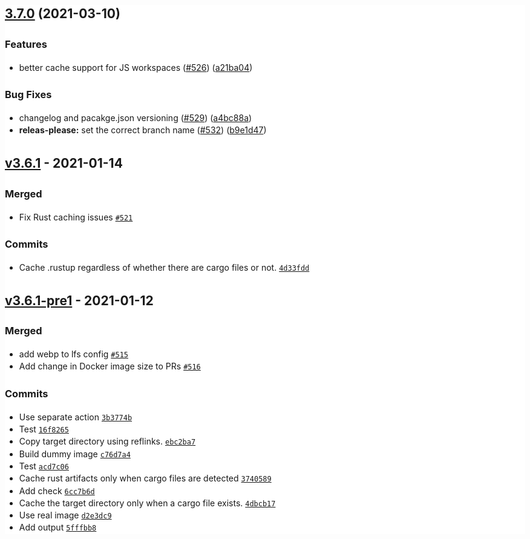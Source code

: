 ## [3.7.0](https://www.github.com/netlify/build-image/compare/v3.6.1...v3.7.0) (2021-03-10)


### Features

* better cache support for JS workspaces ([#526](https://www.github.com/netlify/build-image/issues/526)) ([a21ba04](https://www.github.com/netlify/build-image/commit/a21ba04b4692ab95a63b127ddcdc380b5bf4dd22))


### Bug Fixes

* changelog and pacakge.json versioning ([#529](https://www.github.com/netlify/build-image/issues/529)) ([a4bc88a](https://www.github.com/netlify/build-image/commit/a4bc88a07db4ee7b23c63cdc9a648546e98ef0fe))
* **releas-please:** set the correct branch name ([#532](https://www.github.com/netlify/build-image/issues/532)) ([b9e1d47](https://www.github.com/netlify/build-image/commit/b9e1d4732d9d3490c1a81e2bc6d4a1232c2888e3))

## [v3.6.1](https://github.com/netlify/build-image/compare/v3.6.1-pre1...v3.6.1) - 2021-01-14

### Merged

- Fix Rust caching issues [`#521`](https://github.com/netlify/build-image/pull/521)

### Commits

- Cache .rustup regardless of whether there are cargo files or not. [`4d33fdd`](https://github.com/netlify/build-image/commit/4d33fddd39a1c53a380ca346427ef57987172b9a)

## [v3.6.1-pre1](https://github.com/netlify/build-image/compare/v3.6.0...v3.6.1-pre1) - 2021-01-12

### Merged

- add webp to lfs config [`#515`](https://github.com/netlify/build-image/pull/515)
- Add change in Docker image size to PRs [`#516`](https://github.com/netlify/build-image/pull/516)

### Commits

- Use separate action [`3b3774b`](https://github.com/netlify/build-image/commit/3b3774ba6a60817b89bbdf8eb4a8bad47d4165b0)
- Test [`16f8265`](https://github.com/netlify/build-image/commit/16f8265e9b7b1eea80f8bd089387cf4002680ff4)
- Copy target directory using reflinks. [`ebc2ba7`](https://github.com/netlify/build-image/commit/ebc2ba70c2b710bf047bee80ee0b49068a25c9ee)
- Build dummy image [`c76d7a4`](https://github.com/netlify/build-image/commit/c76d7a473a45e47ec3fd6d53563446fcb8f7e65b)
- Test [`acd7c06`](https://github.com/netlify/build-image/commit/acd7c06acbf5cc10361939012677939730b88d96)
- Cache rust artifacts only when cargo files are detected [`3740589`](https://github.com/netlify/build-image/commit/3740589850303f67cf4fd17b65c4e39a7c1f9391)
- Add check [`6cc7b6d`](https://github.com/netlify/build-image/commit/6cc7b6dcf464b5820ba692f3961091dcce3f77b2)
- Cache the target directory only when a cargo file exists. [`4dbcb17`](https://github.com/netlify/build-image/commit/4dbcb17453c3531da43fdd5814c3a717feffafeb)
- Use real image [`d2e3dc9`](https://github.com/netlify/build-image/commit/d2e3dc95b323f5f49d7091607aecb37ae459c033)
- Add output [`5fffbb8`](https://github.com/netlify/build-image/commit/5fffbb86459fff9a6b93ccfa99a03afb718ab435)
